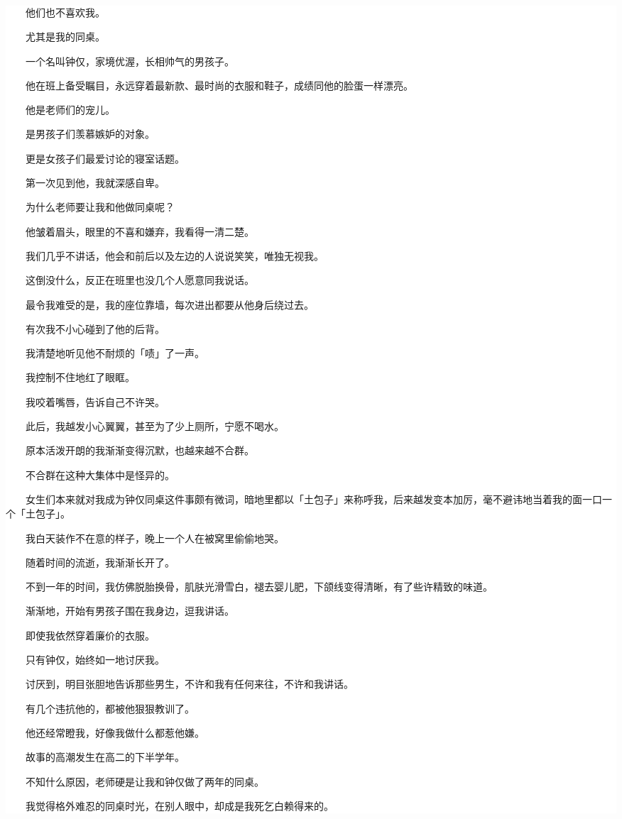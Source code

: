 &emsp;&emsp;他们也不喜欢我。  
  
&emsp;&emsp;尤其是我的同桌。  
  
&emsp;&emsp;一个名叫钟仅，家境优渥，长相帅气的男孩子。  
  
&emsp;&emsp;他在班上备受瞩目，永远穿着最新款、最时尚的衣服和鞋子，成绩同他的脸蛋一样漂亮。  
  
&emsp;&emsp;他是老师们的宠儿。  
  
&emsp;&emsp;是男孩子们羡慕嫉妒的对象。  
  
&emsp;&emsp;更是女孩子们最爱讨论的寝室话题。  
  
&emsp;&emsp;第一次见到他，我就深感自卑。  
  
&emsp;&emsp;为什么老师要让我和他做同桌呢？  
  
&emsp;&emsp;他皱着眉头，眼里的不喜和嫌弃，我看得一清二楚。  
  
&emsp;&emsp;我们几乎不讲话，他会和前后以及左边的人说说笑笑，唯独无视我。  
  
&emsp;&emsp;这倒没什么，反正在班里也没几个人愿意同我说话。               
  
&emsp;&emsp;最令我难受的是，我的座位靠墙，每次进出都要从他身后绕过去。  
  
&emsp;&emsp;有次我不小心碰到了他的后背。  
  
&emsp;&emsp;我清楚地听见他不耐烦的「啧」了一声。  
  
&emsp;&emsp;我控制不住地红了眼眶。  
  
&emsp;&emsp;我咬着嘴唇，告诉自己不许哭。  
  
&emsp;&emsp;此后，我越发小心翼翼，甚至为了少上厕所，宁愿不喝水。  
  
&emsp;&emsp;原本活泼开朗的我渐渐变得沉默，也越来越不合群。  
  
&emsp;&emsp;不合群在这种大集体中是怪异的。  
  
&emsp;&emsp;女生们本来就对我成为钟仅同桌这件事颇有微词，暗地里都以「土包子」来称呼我，后来越发变本加厉，毫不避讳地当着我的面一口一个「土包子」。  
  
&emsp;&emsp;我白天装作不在意的样子，晚上一个人在被窝里偷偷地哭。  
  
&emsp;&emsp;随着时间的流逝，我渐渐长开了。  
  
&emsp;&emsp;不到一年的时间，我仿佛脱胎换骨，肌肤光滑雪白，褪去婴儿肥，下颌线变得清晰，有了些许精致的味道。  
  
&emsp;&emsp;渐渐地，开始有男孩子围在我身边，逗我讲话。  
  
&emsp;&emsp;即使我依然穿着廉价的衣服。  
  
&emsp;&emsp;只有钟仅，始终如一地讨厌我。  
  
&emsp;&emsp;讨厌到，明目张胆地告诉那些男生，不许和我有任何来往，不许和我讲话。  
  
&emsp;&emsp;有几个违抗他的，都被他狠狠教训了。  
  
&emsp;&emsp;他还经常瞪我，好像我做什么都惹他嫌。  
  
&emsp;&emsp;故事的高潮发生在高二的下半学年。  
  
&emsp;&emsp;不知什么原因，老师硬是让我和钟仅做了两年的同桌。  
  
&emsp;&emsp;我觉得格外难忍的同桌时光，在别人眼中，却成是我死乞白赖得来的。  
  